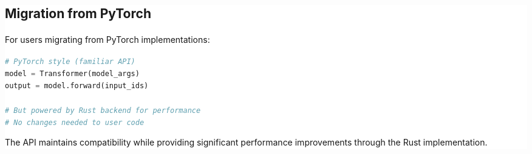 ## Migration from PyTorch

For users migrating from PyTorch implementations:

```python
# PyTorch style (familiar API)
model = Transformer(model_args)
output = model.forward(input_ids)

# But powered by Rust backend for performance
# No changes needed to user code
```

The API maintains compatibility while providing significant performance improvements through the Rust implementation.
